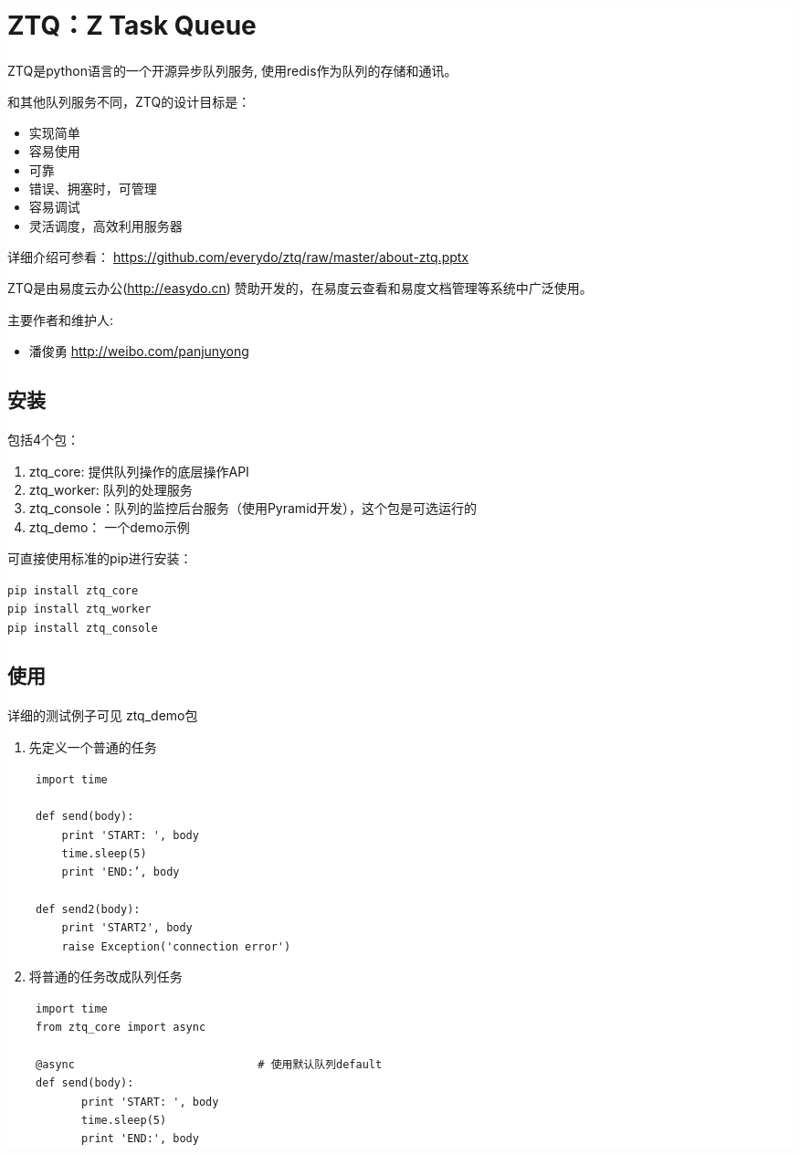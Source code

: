 ZTQ：Z Task Queue
===========================================
ZTQ是python语言的一个开源异步队列服务, 使用redis作为队列的存储和通讯。

和其他队列服务不同，ZTQ的设计目标是：

- 实现简单
- 容易使用
- 可靠
- 错误、拥塞时，可管理
- 容易调试
- 灵活调度，高效利用服务器

详细介绍可参看： https://github.com/everydo/ztq/raw/master/about-ztq.pptx

ZTQ是由易度云办公(http://easydo.cn) 赞助开发的，在易度云查看和易度文档管理等系统中广泛使用。

主要作者和维护人:

- 潘俊勇 http://weibo.com/panjunyong

安装
--------------------
包括4个包：

1. ztq_core:   提供队列操作的底层操作API
2. ztq_worker:   队列的处理服务
3. ztq_console：队列的监控后台服务（使用Pyramid开发），这个包是可选运行的
4. ztq_demo： 一个demo示例

可直接使用标准的pip进行安装：

    pip install ztq_core
    pip install ztq_worker
    pip install ztq_console

使用
-------------------
详细的测试例子可见 ztq_demo包

1. 先定义一个普通的任务

        import time

        def send(body):
            print 'START: ', body
            time.sleep(5)
            print 'END:’, body
    
        def send2(body):
            print 'START2', body
            raise Exception('connection error')
 
2. 将普通的任务改成队列任务

        import time
        from ztq_core import async
    
        @async                            # 使用默认队列default
        def send(body):
               print 'START: ', body
               time.sleep(5)
               print 'END:', body
    